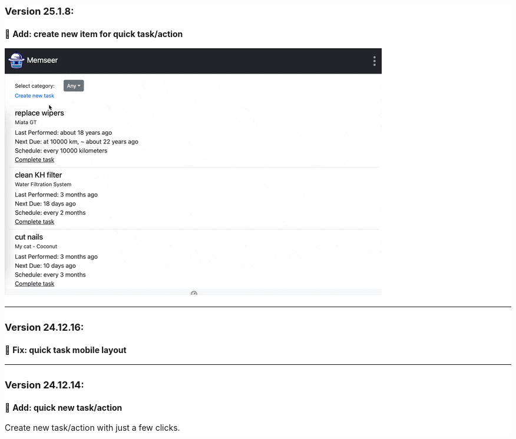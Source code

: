### Version 25.1.8:

🌱 **Add: create new item for quick task/action**

![](../assets/images/changelog/add_create_new_item_for_quick_action.gif)

---
### Version 24.12.16:

🐞 **Fix: quick task mobile layout**

---
### Version 24.12.14:

🌱 **Add: quick new task/action**

Create new task/action with just a few clicks.
